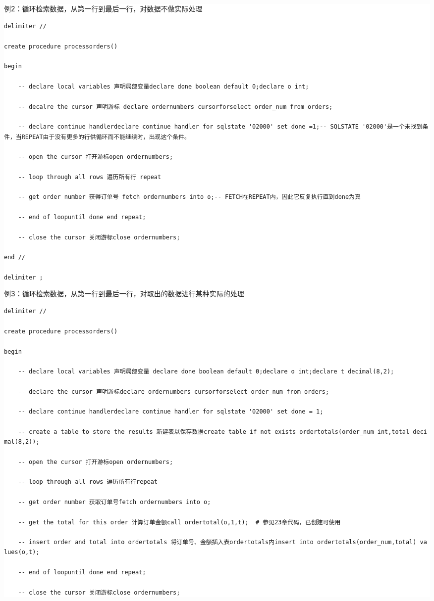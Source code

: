  例2：循环检索数据，从第一行到最后一行，对数据不做实际处理

```mysql
delimiter //

create procedure processorders()

begin

    -- declare local variables 声明局部变量declare done boolean default 0;declare o int;

    -- decalre the cursor 声明游标 declare ordernumbers cursorforselect order_num from orders;

    -- declare continue handlerdeclare continue handler for sqlstate '02000' set done =1;-- SQLSTATE '02000'是一个未找到条件，当REPEAT由于没有更多的行供循环而不能继续时，出现这个条件。

    -- open the cursor 打开游标open ordernumbers;

    -- loop through all rows 遍历所有行 repeat

    -- get order number 获得订单号 fetch ordernumbers into o;-- FETCH在REPEAT内，因此它反复执行直到done为真

    -- end of loopuntil done end repeat;

    -- close the cursor 关闭游标close ordernumbers;

end //

delimiter ;
```



例3：循环检索数据，从第一行到最后一行，对取出的数据进行某种实际的处理

```mysql
delimiter //

create procedure processorders()

begin

    -- declare local variables 声明局部变量 declare done boolean default 0;declare o int;declare t decimal(8,2);

    -- declare the cursor 声明游标declare ordernumbers cursorforselect order_num from orders;

    -- declare continue handlerdeclare continue handler for sqlstate '02000' set done = 1;

    -- create a table to store the results 新建表以保存数据create table if not exists ordertotals(order_num int,total decimal(8,2));

    -- open the cursor 打开游标open ordernumbers;

    -- loop through all rows 遍历所有行repeat

    -- get order number 获取订单号fetch ordernumbers into o;

    -- get the total for this order 计算订单金额call ordertotal(o,1,t);  # 参见23章代码，已创建可使用

    -- insert order and total into ordertotals 将订单号、金额插入表ordertotals内insert into ordertotals(order_num,total) values(o,t);

    -- end of loopuntil done end repeat;

    -- close the cursor 关闭游标close ordernumbers;
```